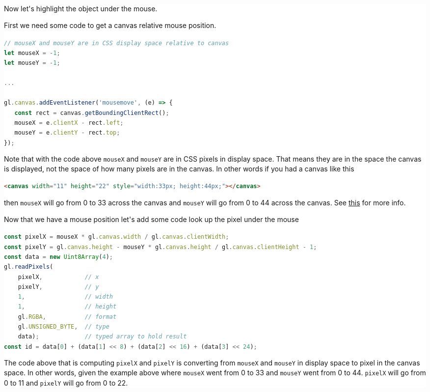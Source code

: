 Now let's highlight the object under the mouse.

First we need some code to get a canvas relative
mouse position.

```js
// mouseX and mouseY are in CSS display space relative to canvas
let mouseX = -1;
let mouseY = -1;

...

gl.canvas.addEventListener('mousemove', (e) => {
   const rect = canvas.getBoundingClientRect();
   mouseX = e.clientX - rect.left;
   mouseY = e.clientY - rect.top;
});
```

Note that with the code above `mouseX` and `mouseY`
are in CSS pixels in display space. That means
they are in the space the canvas is displayed,
not the space of how many pixels are in the canvas.
In other words if you had a canvas like this

```html
<canvas width="11" height="22" style="width:33px; height:44px;"></canvas>
```

then `mouseX` will go from 0 to 33 across the canvas and
`mouseY` will go from 0 to 44 across the canvas. See [this](webgl-resizing-the-canvas.html)
for more info.

Now that we have a mouse position let's add some code
look up the pixel under the mouse

```js
const pixelX = mouseX * gl.canvas.width / gl.canvas.clientWidth;
const pixelY = gl.canvas.height - mouseY * gl.canvas.height / gl.canvas.clientHeight - 1;
const data = new Uint8Array(4);
gl.readPixels(
    pixelX,            // x
    pixelY,            // y
    1,                 // width
    1,                 // height
    gl.RGBA,           // format
    gl.UNSIGNED_BYTE,  // type
    data);             // typed array to hold result
const id = data[0] + (data[1] << 8) + (data[2] << 16) + (data[3] << 24);
```

The code above that is computing `pixelX` and `pixelY` is converting
from `mouseX` and `mouseY` in display space to pixel in the canvas
space. In other words, given the example above where `mouseX` went from
0 to 33 and `mouseY` went from 0 to 44. `pixelX` will go from 0 to 11
and `pixelY` will go from 0 to 22.
